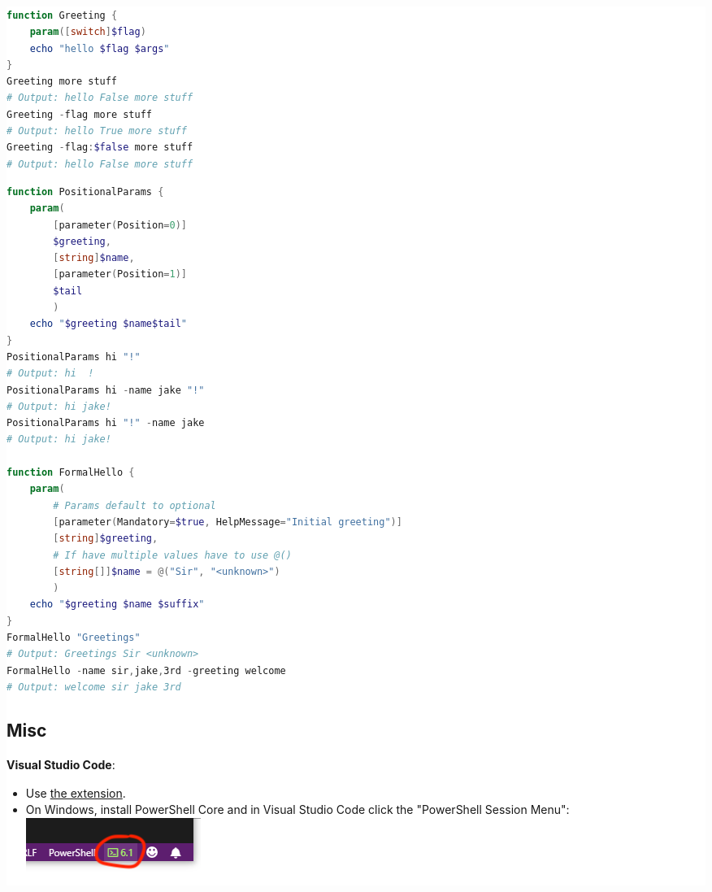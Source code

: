 ```powershell
function Greeting {
    param([switch]$flag)
    echo "hello $flag $args"
}
Greeting more stuff
# Output: hello False more stuff
Greeting -flag more stuff
# Output: hello True more stuff
Greeting -flag:$false more stuff
# Output: hello False more stuff
```

```powershell
function PositionalParams {
    param(
        [parameter(Position=0)]
        $greeting,
        [string]$name,
        [parameter(Position=1)]
        $tail
        )
    echo "$greeting $name$tail"
}
PositionalParams hi "!"
# Output: hi  !
PositionalParams hi -name jake "!"
# Output: hi jake!
PositionalParams hi "!" -name jake
# Output: hi jake!

function FormalHello {
    param(
        # Params default to optional
        [parameter(Mandatory=$true, HelpMessage="Initial greeting")]
        [string]$greeting,
        # If have multiple values have to use @()
        [string[]]$name = @("Sir", "<unknown>")
        )
    echo "$greeting $name $suffix"
}
FormalHello "Greetings"
# Output: Greetings Sir <unknown>
FormalHello -name sir,jake,3rd -greeting welcome
# Output: welcome sir jake 3rd
```


## Misc

__Visual Studio Code__:  
- Use [the extension](https://marketplace.visualstudio.com/items?itemName=ms-vscode.PowerShell).
- On Windows, install PowerShell Core and in Visual Studio Code click the "PowerShell Session Menu":  
    ![](/assets/vscode_pwsh_switch.png)

